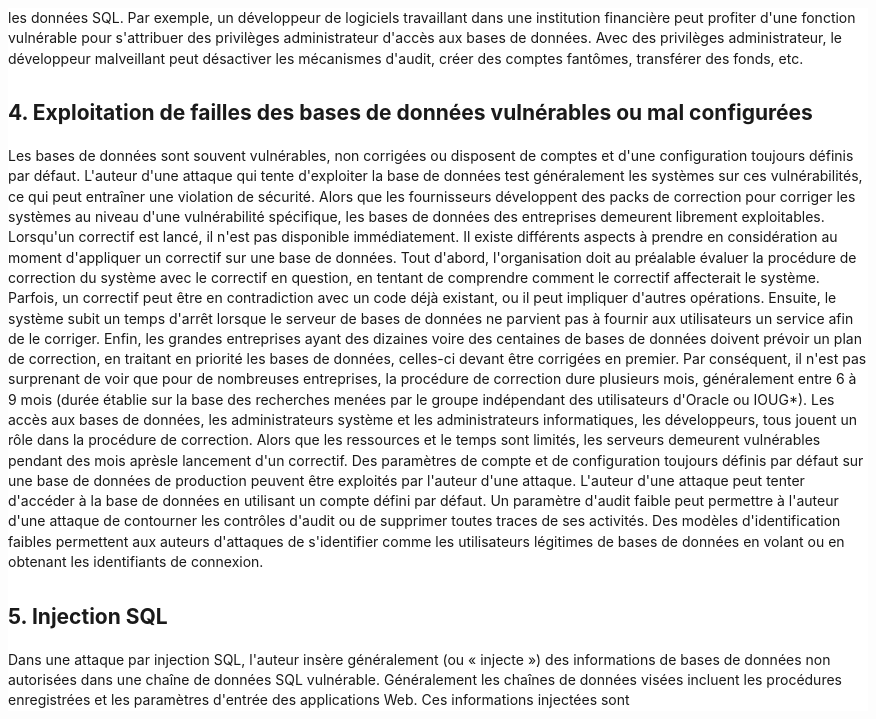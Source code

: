 les données SQL. Par exemple, un développeur de logiciels travaillant dans une institution financière peut profiter 
d'une fonction vulnérable pour s'attribuer des privilèges administrateur d'accès aux bases de données. Avec des 
privilèges administrateur, le développeur malveillant peut désactiver les mécanismes d'audit, créer des comptes 
fantômes, transférer des fonds, etc.
## 4. Exploitation de failles des bases de données vulnérables ou mal configurées   
Les bases de données sont souvent vulnérables, non corrigées ou disposent de comptes et d'une configuration 
toujours définis par défaut. L'auteur d'une attaque qui tente d'exploiter la base de données test généralement les 
systèmes sur ces vulnérabilités, ce qui peut entraîner une violation de sécurité. Alors que les fournisseurs développent 
des packs de correction pour corriger les systèmes au niveau d'une vulnérabilité spécifique, les bases de données des 
entreprises demeurent librement exploitables. Lorsqu'un correctif est lancé, il n'est pas disponible immédiatement. Il 
existe différents aspects à prendre en considération au moment d'appliquer un correctif sur une base de données. Tout 
d'abord, l'organisation doit au préalable évaluer la procédure de correction du système avec le correctif en question, 
en tentant de comprendre comment le correctif affecterait le système. Parfois, un correctif peut être en contradiction 
avec un code déjà existant, ou il peut impliquer d'autres opérations. Ensuite, le système subit un temps d'arrêt lorsque 
le serveur de bases de données ne parvient pas à fournir aux utilisateurs un service afin de le corriger. Enfin, les 
grandes entreprises ayant des dizaines voire des centaines de bases de données doivent prévoir un plan de correction, 
en traitant en priorité les bases de données, celles-ci devant être corrigées en premier. Par conséquent, il n'est pas 
surprenant de voir que pour de nombreuses entreprises, la procédure de correction dure plusieurs mois, généralement 
entre 6 à 9 mois (durée établie sur la base des recherches menées par le groupe indépendant des utilisateurs d'Oracle 
ou IOUG*). Les accès aux bases de données, les administrateurs système et les administrateurs informatiques, les 
développeurs, tous jouent un rôle dans la procédure de correction. Alors que les ressources et le temps sont limités, les 
serveurs demeurent vulnérables pendant des mois aprèsle lancement d'un correctif. 
Des paramètres de compte et de configuration toujours définis par défaut sur une base de données de production 
peuvent être exploités par l'auteur d'une attaque. L'auteur d'une attaque peut tenter d'accéder à la base de données 
en utilisant un compte défini par défaut. Un paramètre d'audit faible peut permettre à l'auteur d'une attaque de 
contourner les contrôles d'audit ou de supprimer toutes traces de ses activités. Des modèles d'identification faibles 
permettent aux auteurs d'attaques de s'identifier comme les utilisateurs légitimes de bases de données en volant ou 
en obtenant les identifiants de connexion.
## 5. Injection SQL  
Dans une attaque par injection SQL, l'auteur insère généralement (ou « injecte ») des informations de bases de 
données non autorisées dans une chaîne de données SQL vulnérable. Généralement les chaînes de données visées 
incluent les procédures enregistrées et les paramètres d'entrée des applications Web. Ces informations injectées sont 